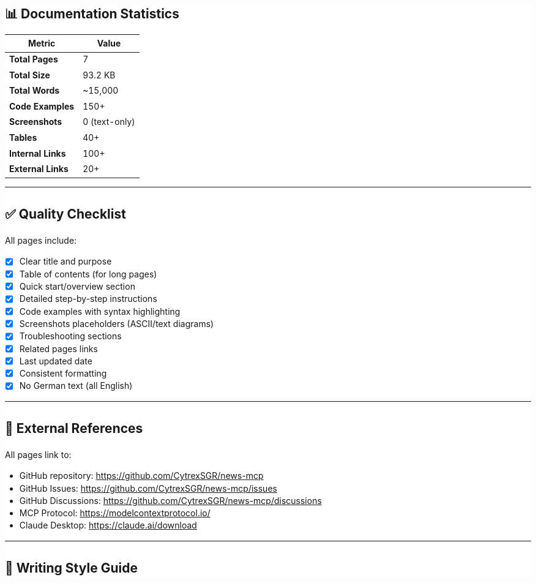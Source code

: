 
## 📊 Documentation Statistics

| Metric | Value |
|--------|-------|
| **Total Pages** | 7 |
| **Total Size** | 93.2 KB |
| **Total Words** | ~15,000 |
| **Code Examples** | 150+ |
| **Screenshots** | 0 (text-only) |
| **Tables** | 40+ |
| **Internal Links** | 100+ |
| **External Links** | 20+ |

---

## ✅ Quality Checklist

All pages include:

- [x] Clear title and purpose
- [x] Table of contents (for long pages)
- [x] Quick start/overview section
- [x] Detailed step-by-step instructions
- [x] Code examples with syntax highlighting
- [x] Screenshots placeholders (ASCII/text diagrams)
- [x] Troubleshooting sections
- [x] Related pages links
- [x] Last updated date
- [x] Consistent formatting
- [x] No German text (all English)

---

## 🔗 External References

All pages link to:
- GitHub repository: https://github.com/CytrexSGR/news-mcp
- GitHub Issues: https://github.com/CytrexSGR/news-mcp/issues
- GitHub Discussions: https://github.com/CytrexSGR/news-mcp/discussions
- MCP Protocol: https://modelcontextprotocol.io/
- Claude Desktop: https://claude.ai/download

---

## 📝 Writing Style Guide
